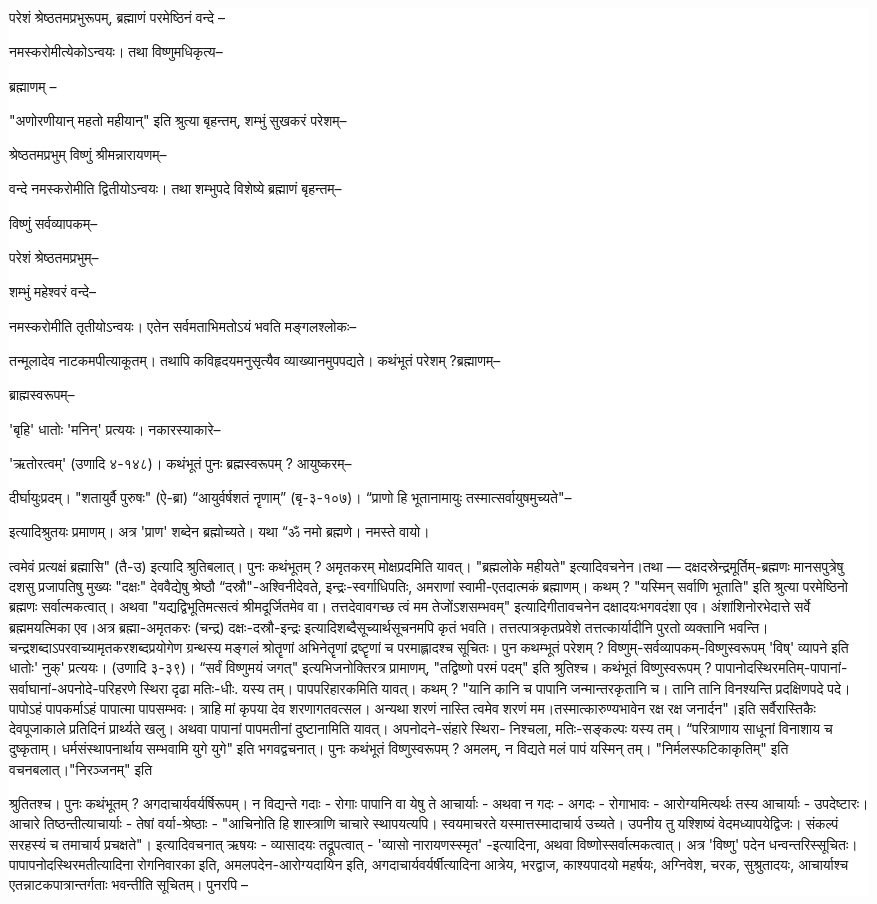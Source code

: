 परेशं श्रेष्ठतमप्रभुरूपम्, ब्रह्माणं परमेष्ठिनं वन्दे –

नमस्करोमीत्येकोऽन्वयः। तथा विष्णुमधिकृत्य–

ब्रह्माणम् –

"अणोरणीयान् महतो महीयान्" इति श्रुत्या बृहन्तम्, शम्भुं सुखकरं परेशम्–

श्रेष्ठतमप्रभुम् विष्णुं श्रीमन्नारायणम्–

वन्दे नमस्करोमीति द्वितीयोऽन्वयः। तथा शम्भुपदे विशेष्ये ब्रह्माणं बृहन्तम्–

विष्णुं सर्वव्यापकम्–

परेशं श्रेष्ठतमप्रभुम्–

शम्भुं महेश्वरं वन्दे–

नमस्करोमीति तृतीयोऽन्वयः। एतेन सर्वमताभिमतोऽयं भवति मङ्गलश्लोकः–

तन्मूलादेव नाटकमपीत्याकूतम्। तथापि कविहृदयमनुसृत्यैव व्याख्यानमुपपद्यते। कथंभूतं परेशम् ?ब्रह्माणम्–

ब्राह्मस्वरूपम्–

'बृहि' धातोः 'मनिन्' प्रत्ययः। नकारस्याकारे–

'ऋतोरत्वम्' (उणादि ४-१४८)। कथंभूतं पुनः ब्रह्मस्वरूपम् ? आयुष्करम्–

दीर्घायुःप्रदम्। "शतायुर्वै पुरुषः" (ऐ-ब्रा) “आयुर्वर्षशतं नॄणाम्” (बृ-३-१०७)। “प्राणो हि भूतानामायुः तस्मात्सर्वायुषमुच्यते"–

इत्यादिश्रुतयः प्रमाणम्। अत्र 'प्राण' शब्देन ब्रह्मोच्यते। यथा “ॐ नमो ब्रह्मणे। नमस्ते वायो।

त्वमेवं प्रत्यक्षं ब्रह्मासि" (तै-उ) इत्यादि श्रुतिबलात्। पुनः कथंभूतम् ? अमृतकरम् मोक्षप्रदमिति यावत्। "ब्रह्मलोके महीयते" इत्यादिवचनेन।तथा — दक्षदस्रेन्द्रमूर्तिम्-ब्रह्मणः मानसपुत्रेषु दशसु प्रजापतिषु मुख्यः "दक्षः" देववैद्येषु श्रेष्ठौ “दस्रौ"-अश्विनीदेवते, इन्द्रः-स्वर्गाधिपतिः, अमराणां स्वामी-एतदात्मकं ब्रह्माणम्। कथम् ? "यस्मिन् सर्वाणि भूताति" इति श्रुत्या परमेष्ठिनो ब्रह्मणः सर्वात्मकत्वात्। अथवा "यद्यद्विभूतिमत्सत्वं श्रीमदूर्जितमेव वा। तत्तदेवावगच्छ त्वं मम तेजोंऽशसम्भवम्" इत्यादिगीतावचनेन दक्षादयःभगवदंशा एव। अंशांशिनोरभेदात्ते सर्वे ब्रह्ममयत्मिका एव।अत्र ब्रह्मा-अमृतकरः (चन्द्र) दक्षः-दस्रौ-इन्द्रः इत्यादिशब्दैसूच्यार्थसूचनमपि कृतं भवति। तत्तत्पात्रकृतप्रवेशे तत्तत्कार्यादीनि पुरतो व्यक्तानि भवन्ति। चन्द्रशब्दाऽपरवाच्यामृतकरशब्दप्रयोगेण ग्रन्थस्य मङ्गलं श्रोतॄणां अभिनेतॄणां द्रष्टॄणां च परमाह्लादश्च सूचितः। पुन कथम्भूतं परेशम् ? विष्णुम्-सर्वव्यापकम्-विष्णुस्वरूपम् 'विष्' व्यापने इति धातोः' नुक्' प्रत्ययः। (उणादि ३-३९)। “सर्वं विष्णुमयं जगत्" इत्यभिजनोक्तिरत्र प्रामाणम्, "तद्विष्णो परमं पदम्" इति श्रुतिश्च। कथंभूतं विष्णुस्वरूपम् ? पापानोदस्थिरमतिम्-पापानां-सर्वाघानां-अपनोदे-परिहरणे स्थिरा दृढा मतिः-धीः. यस्य तम्। पापपरिहारकमिति यावत्। कथम् ? "यानि कानि च पापानि जन्मान्तरकृतानि च। तानि तानि विनश्यन्ति प्रदक्षिणपदे पदे। पापोऽहं पापकर्माऽहं पापात्मा पापसम्भवः। त्राहि मां कृपया देव शरणागतवत्सल। अन्यथा शरणं नास्ति त्वमेव शरणं मम।तस्मात्कारुण्यभावेन रक्ष रक्ष जनार्दन"।इति सर्वैरास्तिकैः देवपूजाकाले प्रतिदिनं प्रार्थ्यते खलु। अथवा पापानां पापमतीनां दुष्टानामिति यावत्। अपनोदने-संहारे स्थिरा- निश्चला, मतिः-सङ्कल्पः यस्य तम्। “परित्राणाय साधूनां विनाशाय च दुष्कृताम्। धर्मसंस्थापनार्थाय सम्भवामि युगे युगे" इति भगवद्वचनात्। पुनः कथंभूतं विष्णुस्वरूपम् ? अमलम्, न विद्यते मलं पापं यस्मिन् तम्। "निर्मलस्फटिकाकृतिम्" इति वचनबलात्।"निरञ्जनम्" इति

श्रुतितश्च। पुनः कथंभूतम् ? अगदाचार्यवर्यर्षिरूपम्। न विद्यन्ते गदाः - रोगाः पापानि वा येषु ते आचार्याः - अथवा न गदः - अगदः - रोगाभावः - आरोग्यमित्यर्थः तस्य आचार्याः - उपदेष्टारः। आचारे तिष्ठन्तीत्याचार्याः - तेषां वर्या-श्रेष्ठाः - "आचिनोति हि शास्त्राणि चाचारे स्थापयत्यपि। स्वयमाचरते यस्मात्तस्मादाचार्य उच्यते। उपनीय तु यश्शिष्यं वेदमध्यापयेद्विजः। संकल्पं सरहस्यं च तमाचार्य प्रचक्षते"। इत्यादिवचनात् ऋषयः - व्यासादयः तद्रूपत्वात् - 'व्यासो नारायणस्स्मृत' -इत्यादिना, अथवा विष्णोस्सर्वात्मकत्वात्। अत्र 'विष्णु' पदेन धन्वन्तरिस्सूचितः। पापापनोदस्थिरमतीत्यादिना रोगनिवारका इति, अमलपदेन-आरोग्यदायिन इति, अगदाचार्यवर्यर्षीत्यादिना आत्रेय, भरद्वाज, काश्यपादयो महर्षयः, अग्निवेश, चरक, सुश्रुतादयः, आचार्याश्च एतन्नाटकपात्रान्तर्गताः भवन्तीति सूचितम्। पुनरपि –
